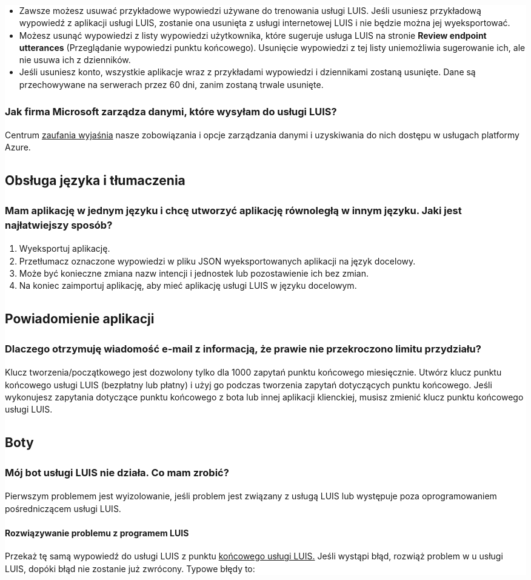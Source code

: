 * Zawsze możesz usuwać przykładowe wypowiedzi używane do trenowania usługi LUIS. Jeśli usuniesz przykładową wypowiedź z aplikacji usługi LUIS, zostanie ona usunięta z usługi internetowej LUIS i nie będzie można jej wyeksportować.
* Możesz usunąć wypowiedzi z listy wypowiedzi użytkownika, które sugeruje usługa LUIS na stronie **Review endpoint utterances** (Przeglądanie wypowiedzi punktu końcowego). Usunięcie wypowiedzi z tej listy uniemożliwia sugerowanie ich, ale nie usuwa ich z dzienników.
* Jeśli usuniesz konto, wszystkie aplikacje wraz z przykładami wypowiedzi i dziennikami zostaną usunięte. Dane są przechowywane na serwerach przez 60 dni, zanim zostaną trwale usunięte.

### <a name="how-does-microsoft-manage-data-i-send-to-luis"></a>Jak firma Microsoft zarządza danymi, które wysyłam do usługi LUIS?

Centrum [zaufania wyjaśnia](https://www.microsoft.com/trustcenter) nasze zobowiązania i opcje zarządzania danymi i uzyskiwania do nich dostępu w usługach platformy Azure.

## <a name="language-and-translation-support"></a>Obsługa języka i tłumaczenia

### <a name="i-have-an-app-in-one-language-and-want-to-create-a-parallel-app-in-another-language-what-is-the-easiest-way-to-do-so"></a>Mam aplikację w jednym języku i chcę utworzyć aplikację równoległą w innym języku. Jaki jest najłatwiejszy sposób?
1. Wyeksportuj aplikację.
2. Przetłumacz oznaczone wypowiedzi w pliku JSON wyeksportowanych aplikacji na język docelowy.
3. Może być konieczne zmiana nazw intencji i jednostek lub pozostawienie ich bez zmian.
4. Na koniec zaimportuj aplikację, aby mieć aplikację usługi LUIS w języku docelowym.

## <a name="app-notification"></a>Powiadomienie aplikacji

### <a name="why-did-i-get-an-email-saying-im-almost-out-of-quota"></a>Dlaczego otrzymuję wiadomość e-mail z informacją, że prawie nie przekroczono limitu przydziału?
Klucz tworzenia/początkowego jest dozwolony tylko dla 1000 zapytań punktu końcowego miesięcznie. Utwórz klucz punktu końcowego usługi LUIS (bezpłatny lub płatny) i użyj go podczas tworzenia zapytań dotyczących punktu końcowego. Jeśli wykonujesz zapytania dotyczące punktu końcowego z bota lub innej aplikacji klienckiej, musisz zmienić klucz punktu końcowego usługi LUIS.

## <a name="bots"></a>Boty

### <a name="my-luis-bot-isnt-working-what-do-i-do"></a>Mój bot usługi LUIS nie działa. Co mam zrobić?

Pierwszym problemem jest wyizolowanie, jeśli problem jest związany z usługą LUIS lub występuje poza oprogramowaniem pośredniczącem usługi LUIS.

#### <a name="resolve-issue-in-luis"></a>Rozwiązywanie problemu z programem LUIS
Przekaż tę samą wypowiedź do usługi LUIS z punktu [końcowego usługi LUIS.](luis-get-started-create-app.md#query-the-v2-api-prediction-endpoint) Jeśli wystąpi błąd, rozwiąż problem w u usługi LUIS, dopóki błąd nie zostanie już zwrócony. Typowe błędy to:
